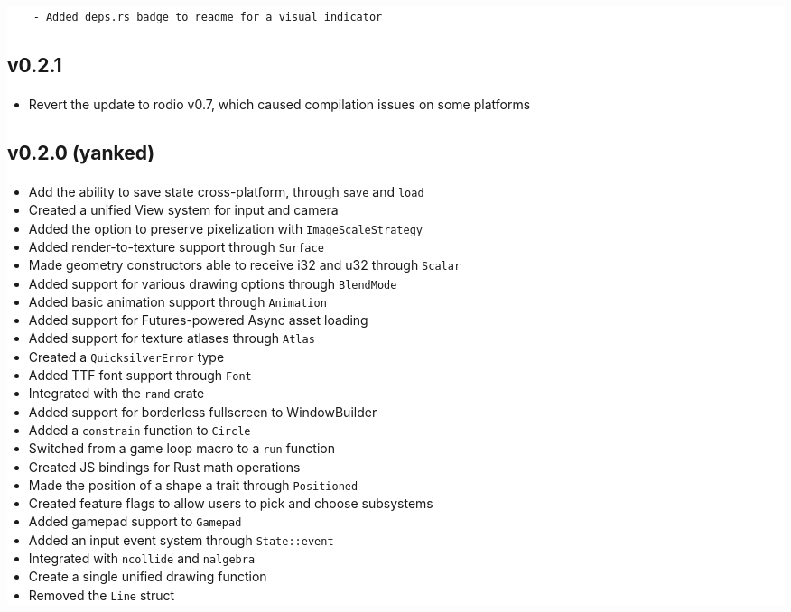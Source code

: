         - Added deps.rs badge to readme for a visual indicator

## v0.2.1

- Revert the update to rodio v0.7, which caused compilation issues on some platforms

## v0.2.0 (yanked)

- Add the ability to save state cross-platform, through `save` and `load`
- Created a unified View system for input and camera
- Added the option to preserve pixelization with `ImageScaleStrategy`
- Added render-to-texture support through `Surface`
- Made geometry constructors able to receive i32 and u32 through `Scalar`
- Added support for various drawing options through `BlendMode`
- Added basic animation support through `Animation`
- Added support for Futures-powered Async asset loading
- Added support for texture atlases through `Atlas`
- Created a `QuicksilverError` type
- Added TTF font support through `Font`
- Integrated with the `rand` crate
- Added support for borderless fullscreen to WindowBuilder
- Added a `constrain` function to `Circle`
- Switched from a game loop macro to a `run` function
- Created JS bindings for Rust math operations
- Made the position of a shape a trait through `Positioned`
- Created feature flags to allow users to pick and choose subsystems
- Added gamepad support to `Gamepad`
- Added an input event system through `State::event`
- Integrated with `ncollide` and `nalgebra`
- Create a single unified drawing function
- Removed the `Line` struct
